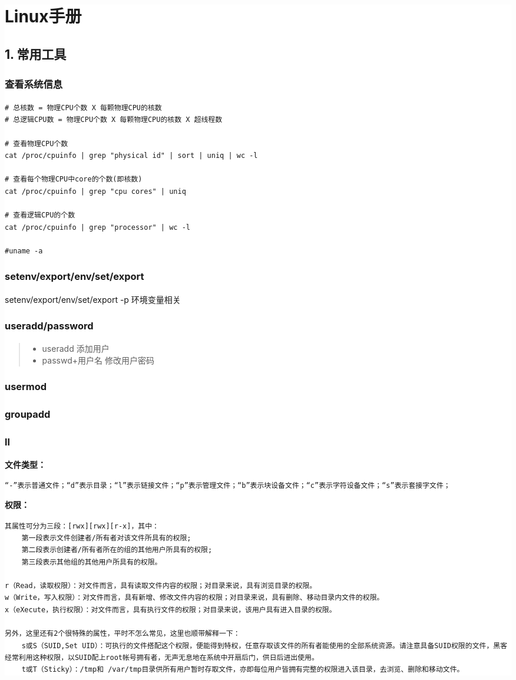 # Linux手册

## 1. 常用工具

### 查看系统信息

```
# 总核数 = 物理CPU个数 X 每颗物理CPU的核数 
# 总逻辑CPU数 = 物理CPU个数 X 每颗物理CPU的核数 X 超线程数

# 查看物理CPU个数
cat /proc/cpuinfo | grep "physical id" | sort | uniq | wc -l

# 查看每个物理CPU中core的个数(即核数)
cat /proc/cpuinfo | grep "cpu cores" | uniq

# 查看逻辑CPU的个数
cat /proc/cpuinfo | grep "processor" | wc -l

#uname -a
```

### setenv/export/env/set/export

setenv/export/env/set/export -p 环境变量相关

### useradd/password

> * useradd 添加用户
> * passwd+用户名 修改用户密码

### usermod

### groupadd

### ll

**文件类型：**

```
“-”表示普通文件；“d”表示目录；“l”表示链接文件；“p”表示管理文件；“b”表示块设备文件；“c”表示字符设备文件；“s”表示套接字文件；
```

**权限：**

```​
其属性可分为三段：[rwx][rwx][r-x]，其中：
    第一段表示文件创建者/所有者对该文件所具有的权限;
    第二段表示创建者/所有者所在的组的其他用户所具有的权限;
    第三段表示其他组的其他用户所具有的权限。

r（Read，读取权限）：对文件而言，具有读取文件内容的权限；对目录来说，具有浏览目录的权限。
w（Write，写入权限）：对文件而言，具有新增、修改文件内容的权限；对目录来说，具有删除、移动目录内文件的权限。
x（eXecute，执行权限）：对文件而言，具有执行文件的权限；对目录来说，该用户具有进入目录的权限。

另外，这里还有2个很特殊的属性，平时不怎么常见，这里也顺带解释一下：
    s或S（SUID,Set UID）：可执行的文件搭配这个权限，便能得到特权，任意存取该文件的所有者能使用的全部系统资源。请注意具备SUID权限的文件，黑客经常利用这种权限，以SUID配上root帐号拥有者，无声无息地在系统中开扇后门，供日后进出使用。
    t或T（Sticky）：/tmp和 /var/tmp目录供所有用户暂时存取文件，亦即每位用户皆拥有完整的权限进入该目录，去浏览、删除和移动文件。
```
